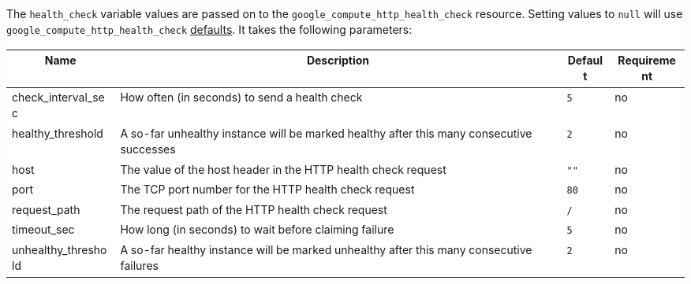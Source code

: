 The `health_check` variable values are passed on to the `google_compute_http_health_check` resource. Setting values to `null` will use `google_compute_http_health_check` [defaults](https://www.terraform.io/docs/providers/google/r/compute_http_health_check.html#argument-reference). It takes the following parameters:

| Name | Description | Default | Requirement |
| --- | --- | --- | --- |
| check_interval_sec | How often (in seconds) to send a health check | `5` | no |
| healthy_threshold | A so-far unhealthy instance will be marked healthy after this many consecutive successes | `2` | no |
| host | The value of the host header in the HTTP health check request | `""` | no |
| port |  The TCP port number for the HTTP health check request | `80` | no |
| request_path | The request path of the HTTP health check request | `/` | no |
| timeout_sec | How long (in seconds) to wait before claiming failure | `5` | no |
| unhealthy_threshold | A so-far healthy instance will be marked unhealthy after this many consecutive failures | `2` | no |

